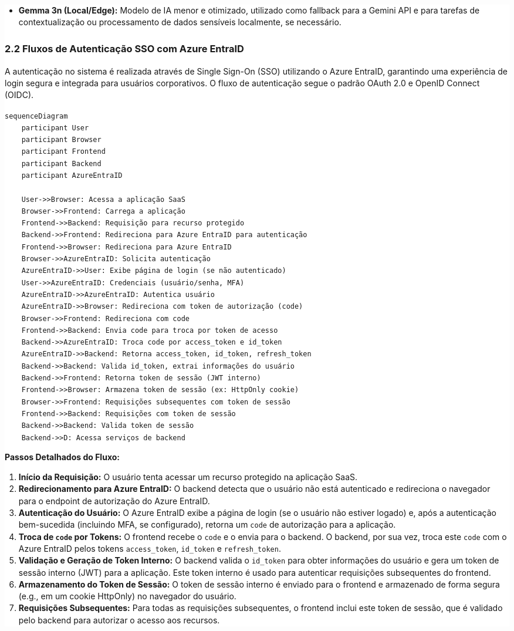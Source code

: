 -   **Gemma 3n (Local/Edge):** Modelo de IA menor e otimizado, utilizado como fallback para a Gemini API e para tarefas de contextualização ou processamento de dados sensíveis localmente, se necessário.

### 2.2 Fluxos de Autenticação SSO com Azure EntraID

A autenticação no sistema é realizada através de Single Sign-On (SSO) utilizando o Azure EntraID, garantindo uma experiência de login segura e integrada para usuários corporativos. O fluxo de autenticação segue o padrão OAuth 2.0 e OpenID Connect (OIDC).

```mermaid
sequenceDiagram
    participant User
    participant Browser
    participant Frontend
    participant Backend
    participant AzureEntraID

    User->>Browser: Acessa a aplicação SaaS
    Browser->>Frontend: Carrega a aplicação
    Frontend->>Backend: Requisição para recurso protegido
    Backend->>Frontend: Redireciona para Azure EntraID para autenticação
    Frontend->>Browser: Redireciona para Azure EntraID
    Browser->>AzureEntraID: Solicita autenticação
    AzureEntraID->>User: Exibe página de login (se não autenticado)
    User->>AzureEntraID: Credenciais (usuário/senha, MFA)
    AzureEntraID->>AzureEntraID: Autentica usuário
    AzureEntraID->>Browser: Redireciona com token de autorização (code)
    Browser->>Frontend: Redireciona com code
    Frontend->>Backend: Envia code para troca por token de acesso
    Backend->>AzureEntraID: Troca code por access_token e id_token
    AzureEntraID->>Backend: Retorna access_token, id_token, refresh_token
    Backend->>Backend: Valida id_token, extrai informações do usuário
    Backend->>Frontend: Retorna token de sessão (JWT interno)
    Frontend->>Browser: Armazena token de sessão (ex: HttpOnly cookie)
    Browser->>Frontend: Requisições subsequentes com token de sessão
    Frontend->>Backend: Requisições com token de sessão
    Backend->>Backend: Valida token de sessão
    Backend->>D: Acessa serviços de backend
```

**Passos Detalhados do Fluxo:**

1.  **Início da Requisição:** O usuário tenta acessar um recurso protegido na aplicação SaaS.
2.  **Redirecionamento para Azure EntraID:** O backend detecta que o usuário não está autenticado e redireciona o navegador para o endpoint de autorização do Azure EntraID.
3.  **Autenticação do Usuário:** O Azure EntraID exibe a página de login (se o usuário não estiver logado) e, após a autenticação bem-sucedida (incluindo MFA, se configurado), retorna um `code` de autorização para a aplicação.
4.  **Troca de `code` por Tokens:** O frontend recebe o `code` e o envia para o backend. O backend, por sua vez, troca este `code` com o Azure EntraID pelos tokens `access_token`, `id_token` e `refresh_token`.
5.  **Validação e Geração de Token Interno:** O backend valida o `id_token` para obter informações do usuário e gera um token de sessão interno (JWT) para a aplicação. Este token interno é usado para autenticar requisições subsequentes do frontend.
6.  **Armazenamento do Token de Sessão:** O token de sessão interno é enviado para o frontend e armazenado de forma segura (e.g., em um cookie HttpOnly) no navegador do usuário.
7.  **Requisições Subsequentes:** Para todas as requisições subsequentes, o frontend inclui este token de sessão, que é validado pelo backend para autorizar o acesso aos recursos.

